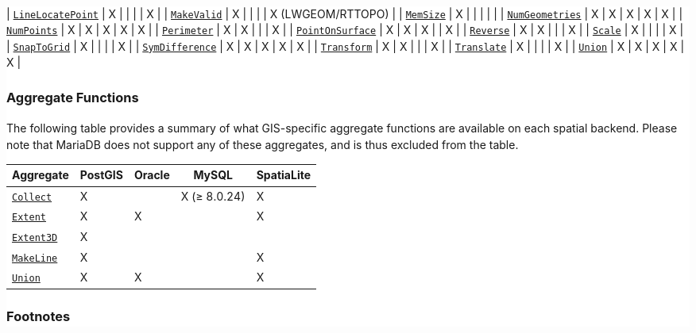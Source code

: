 | [`LineLocatePoint`](functions.md#django.contrib.gis.db.models.functions.LineLocatePoint) | X         |          |           |         | X                 |
| [`MakeValid`](functions.md#django.contrib.gis.db.models.functions.MakeValid)             | X         |          |           |         | X (LWGEOM/RTTOPO) |
| [`MemSize`](functions.md#django.contrib.gis.db.models.functions.MemSize)                 | X         |          |           |         |                   |
| [`NumGeometries`](functions.md#django.contrib.gis.db.models.functions.NumGeometries)     | X         | X        | X         | X       | X                 |
| [`NumPoints`](functions.md#django.contrib.gis.db.models.functions.NumPoints)             | X         | X        | X         | X       | X                 |
| [`Perimeter`](functions.md#django.contrib.gis.db.models.functions.Perimeter)             | X         | X        |           |         | X                 |
| [`PointOnSurface`](functions.md#django.contrib.gis.db.models.functions.PointOnSurface)   | X         | X        | X         |         | X                 |
| [`Reverse`](functions.md#django.contrib.gis.db.models.functions.Reverse)                 | X         | X        |           |         | X                 |
| [`Scale`](functions.md#django.contrib.gis.db.models.functions.Scale)                     | X         |          |           |         | X                 |
| [`SnapToGrid`](functions.md#django.contrib.gis.db.models.functions.SnapToGrid)           | X         |          |           |         | X                 |
| [`SymDifference`](functions.md#django.contrib.gis.db.models.functions.SymDifference)     | X         | X        | X         | X       | X                 |
| [`Transform`](functions.md#django.contrib.gis.db.models.functions.Transform)             | X         | X        |           |         | X                 |
| [`Translate`](functions.md#django.contrib.gis.db.models.functions.Translate)             | X         |          |           |         | X                 |
| [`Union`](functions.md#django.contrib.gis.db.models.functions.Union)                     | X         | X        | X         | X       | X                 |

### Aggregate Functions

The following table provides a summary of what GIS-specific aggregate functions
are available on each spatial backend. Please note that MariaDB does not
support any of these aggregates, and is thus excluded from the table.

| Aggregate                                                           | PostGIS   | Oracle   | MySQL        | SpatiaLite   |
|---------------------------------------------------------------------|-----------|----------|--------------|--------------|
| [`Collect`](geoquerysets.md#django.contrib.gis.db.models.Collect)   | X         |          | X (≥ 8.0.24) | X            |
| [`Extent`](geoquerysets.md#django.contrib.gis.db.models.Extent)     | X         | X        |              | X            |
| [`Extent3D`](geoquerysets.md#django.contrib.gis.db.models.Extent3D) | X         |          |              |              |
| [`MakeLine`](geoquerysets.md#django.contrib.gis.db.models.MakeLine) | X         |          |              | X            |
| [`Union`](geoquerysets.md#django.contrib.gis.db.models.Union)       | X         | X        |              | X            |

### Footnotes
